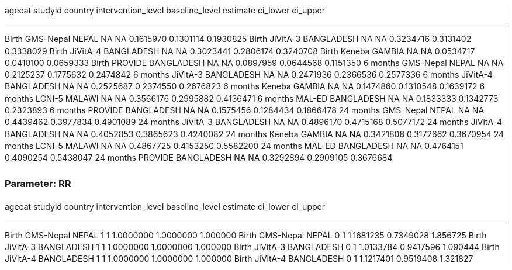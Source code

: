 
agecat      studyid     country      intervention_level   baseline_level     estimate    ci_lower    ci_upper
----------  ----------  -----------  -------------------  ---------------  ----------  ----------  ----------
Birth       GMS-Nepal   NEPAL        NA                   NA                0.1615970   0.1301114   0.1930825
Birth       JiVitA-3    BANGLADESH   NA                   NA                0.3234716   0.3131402   0.3338029
Birth       JiVitA-4    BANGLADESH   NA                   NA                0.3023441   0.2806174   0.3240708
Birth       Keneba      GAMBIA       NA                   NA                0.0534717   0.0410100   0.0659333
Birth       PROVIDE     BANGLADESH   NA                   NA                0.0897959   0.0644568   0.1151350
6 months    GMS-Nepal   NEPAL        NA                   NA                0.2125237   0.1775632   0.2474842
6 months    JiVitA-3    BANGLADESH   NA                   NA                0.2471936   0.2366536   0.2577336
6 months    JiVitA-4    BANGLADESH   NA                   NA                0.2525687   0.2374550   0.2676823
6 months    Keneba      GAMBIA       NA                   NA                0.1474860   0.1310548   0.1639172
6 months    LCNI-5      MALAWI       NA                   NA                0.3566176   0.2995882   0.4136471
6 months    MAL-ED      BANGLADESH   NA                   NA                0.1833333   0.1342773   0.2323893
6 months    PROVIDE     BANGLADESH   NA                   NA                0.1575456   0.1284434   0.1866478
24 months   GMS-Nepal   NEPAL        NA                   NA                0.4439462   0.3977834   0.4901089
24 months   JiVitA-3    BANGLADESH   NA                   NA                0.4896170   0.4715168   0.5077172
24 months   JiVitA-4    BANGLADESH   NA                   NA                0.4052853   0.3865623   0.4240082
24 months   Keneba      GAMBIA       NA                   NA                0.3421808   0.3172662   0.3670954
24 months   LCNI-5      MALAWI       NA                   NA                0.4867725   0.4153250   0.5582200
24 months   MAL-ED      BANGLADESH   NA                   NA                0.4764151   0.4090254   0.5438047
24 months   PROVIDE     BANGLADESH   NA                   NA                0.3292894   0.2909105   0.3676684


### Parameter: RR


agecat      studyid     country      intervention_level   baseline_level     estimate    ci_lower   ci_upper
----------  ----------  -----------  -------------------  ---------------  ----------  ----------  ---------
Birth       GMS-Nepal   NEPAL        1                    1                 1.0000000   1.0000000   1.000000
Birth       GMS-Nepal   NEPAL        0                    1                 1.1681235   0.7349028   1.856725
Birth       JiVitA-3    BANGLADESH   1                    1                 1.0000000   1.0000000   1.000000
Birth       JiVitA-3    BANGLADESH   0                    1                 1.0133784   0.9417596   1.090444
Birth       JiVitA-4    BANGLADESH   1                    1                 1.0000000   1.0000000   1.000000
Birth       JiVitA-4    BANGLADESH   0                    1                 1.1217401   0.9519408   1.321827
